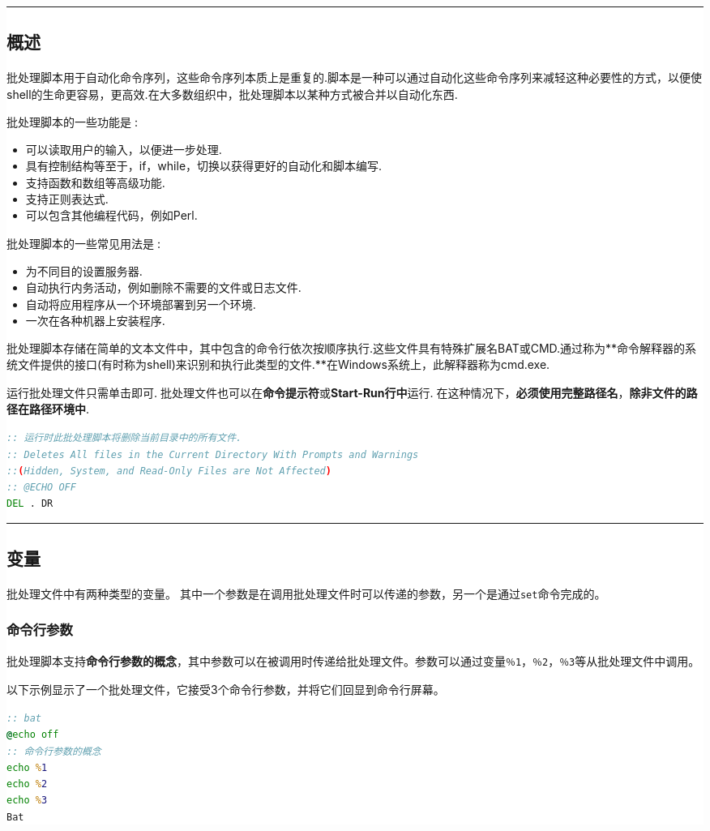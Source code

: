 

---

## 概述

批处理脚本用于自动化命令序列，这些命令序列本质上是重复的.脚本是一种可以通过自动化这些命令序列来减轻这种必要性的方式，以便使shell的生命更容易，更高效.在大多数组织中，批处理脚本以某种方式被合并以自动化东西.

批处理脚本的一些功能是 :

- 可以读取用户的输入，以便进一步处理.
- 具有控制结构等至于，if，while，切换以获得更好的自动化和脚本编写.
- 支持函数和数组等高级功能.
- 支持正则表达式.
- 可以包含其他编程代码，例如Perl.

批处理脚本的一些常见用法是 :

- 为不同目的设置服务器.
- 自动执行内务活动，例如删除不需要的文件或日志文件.
- 自动将应用程序从一个环境部署到另一个环境.
- 一次在各种机器上安装程序.

批处理脚本存储在简单的文本文件中，其中包含的命令行依次按顺序执行.这些文件具有特殊扩展名BAT或CMD.通过称为**命令解释器的系统文件提供的接口(有时称为shell)来识别和执行此类型的文件.**在Windows系统上，此解释器称为cmd.exe.

运行批处理文件只需单击即可. 批处理文件也可以在**命令提示符**或**Start-Run行中**运行. 在这种情况下，**必须使用完整路径名**，**除非文件的路径在路径环境中**.

```cmd
:: 运行时此批处理脚本将删除当前目录中的所有文件.
:: Deletes All files in the Current Directory With Prompts and Warnings
::(Hidden, System, and Read-Only Files are Not Affected)
:: @ECHO OFF
DEL . DR
```



---

## 变量

批处理文件中有两种类型的变量。 其中一个参数是在调用批处理文件时可以传递的参数，另一个是通过`set`命令完成的。

### 命令行参数

批处理脚本支持**命令行参数的概念**，其中参数可以在被调用时传递给批处理文件。参数可以通过变量`％1`，`％2`，`％3`等从批处理文件中调用。

以下示例显示了一个批处理文件，它接受3个命令行参数，并将它们回显到命令行屏幕。

```bat
:: bat
@echo off 
:: 命令行参数的概念
echo %1 
echo %2 
echo %3
Bat
```

